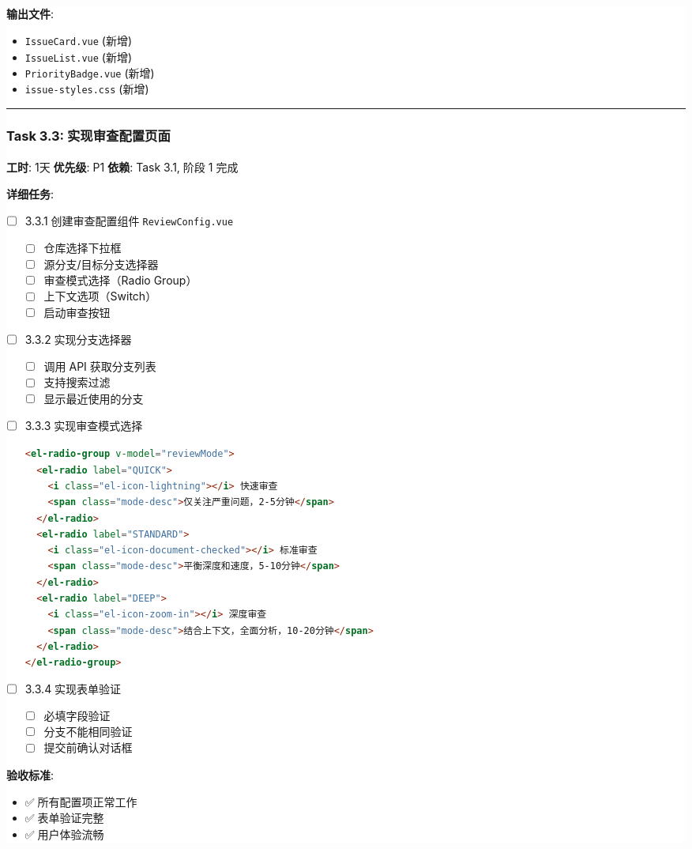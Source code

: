 **输出文件**:
- `IssueCard.vue` (新增)
- `IssueList.vue` (新增)
- `PriorityBadge.vue` (新增)
- `issue-styles.css` (新增)

---

### Task 3.3: 实现审查配置页面

**工时**: 1天
**优先级**: P1
**依赖**: Task 3.1, 阶段 1 完成

**详细任务**:
- [ ] 3.3.1 创建审查配置组件 `ReviewConfig.vue`
  - [ ] 仓库选择下拉框
  - [ ] 源分支/目标分支选择器
  - [ ] 审查模式选择（Radio Group）
  - [ ] 上下文选项（Switch）
  - [ ] 启动审查按钮

- [ ] 3.3.2 实现分支选择器
  - [ ] 调用 API 获取分支列表
  - [ ] 支持搜索过滤
  - [ ] 显示最近使用的分支

- [ ] 3.3.3 实现审查模式选择
  ```html
  <el-radio-group v-model="reviewMode">
    <el-radio label="QUICK">
      <i class="el-icon-lightning"></i> 快速审查
      <span class="mode-desc">仅关注严重问题，2-5分钟</span>
    </el-radio>
    <el-radio label="STANDARD">
      <i class="el-icon-document-checked"></i> 标准审查
      <span class="mode-desc">平衡深度和速度，5-10分钟</span>
    </el-radio>
    <el-radio label="DEEP">
      <i class="el-icon-zoom-in"></i> 深度审查
      <span class="mode-desc">结合上下文，全面分析，10-20分钟</span>
    </el-radio>
  </el-radio-group>
  ```

- [ ] 3.3.4 实现表单验证
  - [ ] 必填字段验证
  - [ ] 分支不能相同验证
  - [ ] 提交前确认对话框

**验收标准**:
- ✅ 所有配置项正常工作
- ✅ 表单验证完整
- ✅ 用户体验流畅

